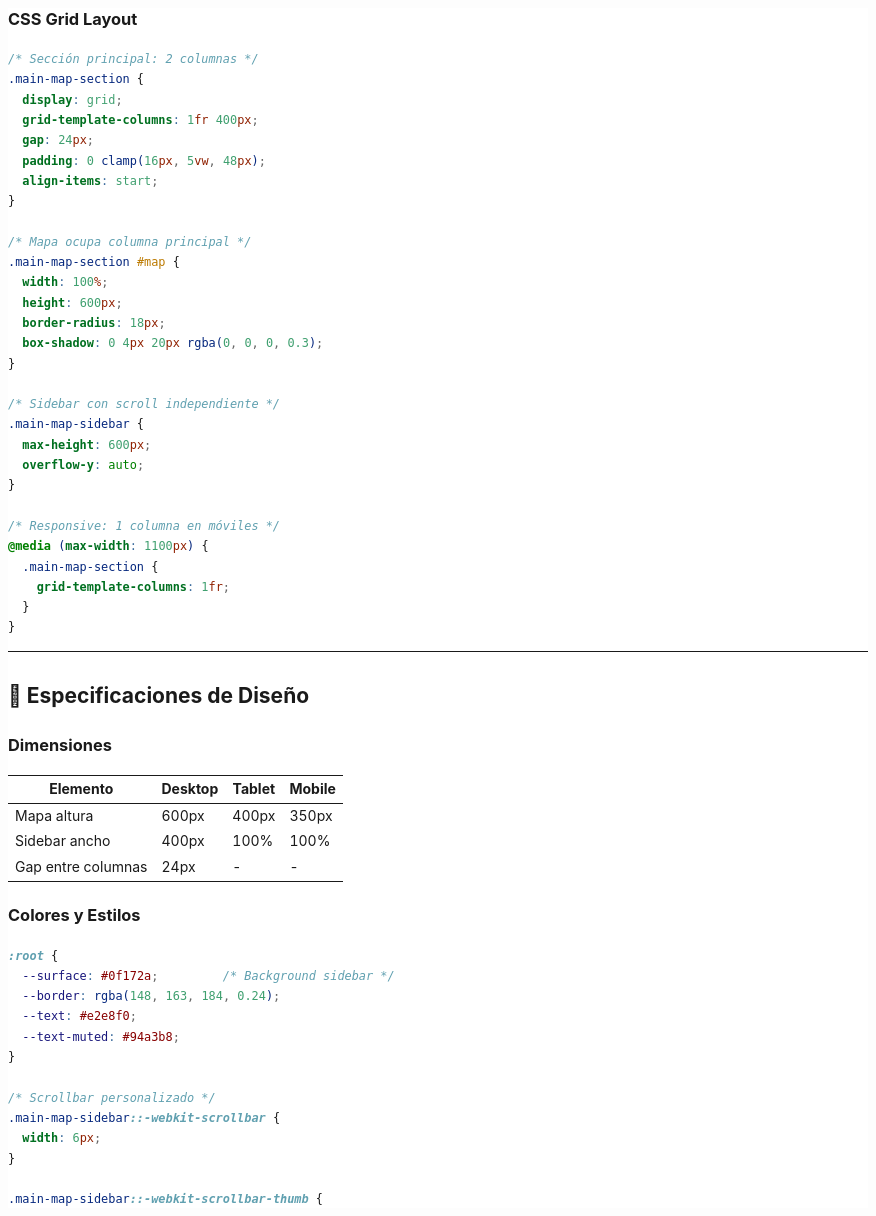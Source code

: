 ### CSS Grid Layout

```css
/* Sección principal: 2 columnas */
.main-map-section {
  display: grid;
  grid-template-columns: 1fr 400px;
  gap: 24px;
  padding: 0 clamp(16px, 5vw, 48px);
  align-items: start;
}

/* Mapa ocupa columna principal */
.main-map-section #map {
  width: 100%;
  height: 600px;
  border-radius: 18px;
  box-shadow: 0 4px 20px rgba(0, 0, 0, 0.3);
}

/* Sidebar con scroll independiente */
.main-map-sidebar {
  max-height: 600px;
  overflow-y: auto;
}

/* Responsive: 1 columna en móviles */
@media (max-width: 1100px) {
  .main-map-section {
    grid-template-columns: 1fr;
  }
}
```

---

## 🎨 Especificaciones de Diseño

### Dimensiones

| Elemento | Desktop | Tablet | Mobile |
|----------|---------|--------|--------|
| Mapa altura | 600px | 400px | 350px |
| Sidebar ancho | 400px | 100% | 100% |
| Gap entre columnas | 24px | - | - |

### Colores y Estilos

```css
:root {
  --surface: #0f172a;         /* Background sidebar */
  --border: rgba(148, 163, 184, 0.24);
  --text: #e2e8f0;
  --text-muted: #94a3b8;
}

/* Scrollbar personalizado */
.main-map-sidebar::-webkit-scrollbar {
  width: 6px;
}

.main-map-sidebar::-webkit-scrollbar-thumb {
```